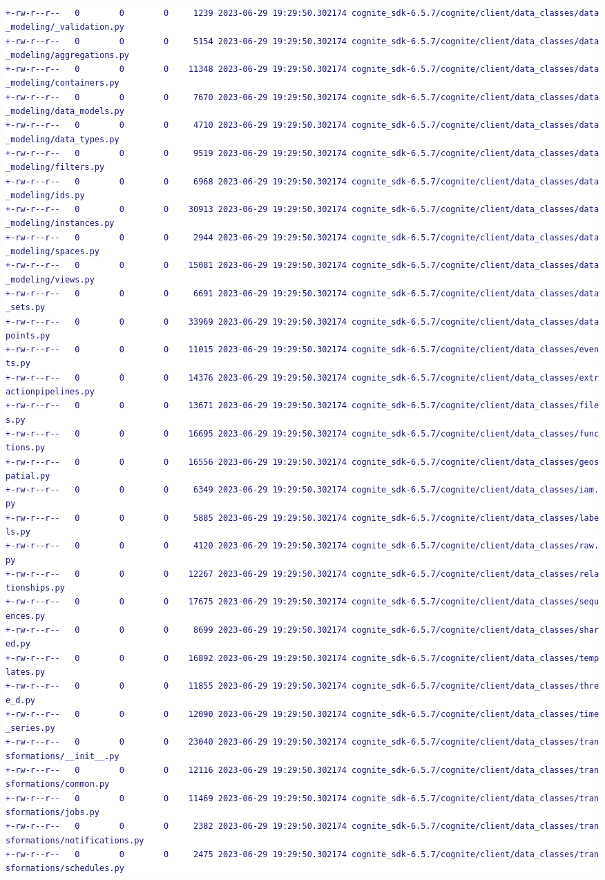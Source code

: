 ```diff
+-rw-r--r--   0        0        0     1239 2023-06-29 19:29:50.302174 cognite_sdk-6.5.7/cognite/client/data_classes/data_modeling/_validation.py
+-rw-r--r--   0        0        0     5154 2023-06-29 19:29:50.302174 cognite_sdk-6.5.7/cognite/client/data_classes/data_modeling/aggregations.py
+-rw-r--r--   0        0        0    11348 2023-06-29 19:29:50.302174 cognite_sdk-6.5.7/cognite/client/data_classes/data_modeling/containers.py
+-rw-r--r--   0        0        0     7670 2023-06-29 19:29:50.302174 cognite_sdk-6.5.7/cognite/client/data_classes/data_modeling/data_models.py
+-rw-r--r--   0        0        0     4710 2023-06-29 19:29:50.302174 cognite_sdk-6.5.7/cognite/client/data_classes/data_modeling/data_types.py
+-rw-r--r--   0        0        0     9519 2023-06-29 19:29:50.302174 cognite_sdk-6.5.7/cognite/client/data_classes/data_modeling/filters.py
+-rw-r--r--   0        0        0     6968 2023-06-29 19:29:50.302174 cognite_sdk-6.5.7/cognite/client/data_classes/data_modeling/ids.py
+-rw-r--r--   0        0        0    30913 2023-06-29 19:29:50.302174 cognite_sdk-6.5.7/cognite/client/data_classes/data_modeling/instances.py
+-rw-r--r--   0        0        0     2944 2023-06-29 19:29:50.302174 cognite_sdk-6.5.7/cognite/client/data_classes/data_modeling/spaces.py
+-rw-r--r--   0        0        0    15081 2023-06-29 19:29:50.302174 cognite_sdk-6.5.7/cognite/client/data_classes/data_modeling/views.py
+-rw-r--r--   0        0        0     6691 2023-06-29 19:29:50.302174 cognite_sdk-6.5.7/cognite/client/data_classes/data_sets.py
+-rw-r--r--   0        0        0    33969 2023-06-29 19:29:50.302174 cognite_sdk-6.5.7/cognite/client/data_classes/datapoints.py
+-rw-r--r--   0        0        0    11015 2023-06-29 19:29:50.302174 cognite_sdk-6.5.7/cognite/client/data_classes/events.py
+-rw-r--r--   0        0        0    14376 2023-06-29 19:29:50.302174 cognite_sdk-6.5.7/cognite/client/data_classes/extractionpipelines.py
+-rw-r--r--   0        0        0    13671 2023-06-29 19:29:50.302174 cognite_sdk-6.5.7/cognite/client/data_classes/files.py
+-rw-r--r--   0        0        0    16695 2023-06-29 19:29:50.302174 cognite_sdk-6.5.7/cognite/client/data_classes/functions.py
+-rw-r--r--   0        0        0    16556 2023-06-29 19:29:50.302174 cognite_sdk-6.5.7/cognite/client/data_classes/geospatial.py
+-rw-r--r--   0        0        0     6349 2023-06-29 19:29:50.302174 cognite_sdk-6.5.7/cognite/client/data_classes/iam.py
+-rw-r--r--   0        0        0     5885 2023-06-29 19:29:50.302174 cognite_sdk-6.5.7/cognite/client/data_classes/labels.py
+-rw-r--r--   0        0        0     4120 2023-06-29 19:29:50.302174 cognite_sdk-6.5.7/cognite/client/data_classes/raw.py
+-rw-r--r--   0        0        0    12267 2023-06-29 19:29:50.302174 cognite_sdk-6.5.7/cognite/client/data_classes/relationships.py
+-rw-r--r--   0        0        0    17675 2023-06-29 19:29:50.302174 cognite_sdk-6.5.7/cognite/client/data_classes/sequences.py
+-rw-r--r--   0        0        0     8699 2023-06-29 19:29:50.302174 cognite_sdk-6.5.7/cognite/client/data_classes/shared.py
+-rw-r--r--   0        0        0    16892 2023-06-29 19:29:50.302174 cognite_sdk-6.5.7/cognite/client/data_classes/templates.py
+-rw-r--r--   0        0        0    11855 2023-06-29 19:29:50.302174 cognite_sdk-6.5.7/cognite/client/data_classes/three_d.py
+-rw-r--r--   0        0        0    12090 2023-06-29 19:29:50.302174 cognite_sdk-6.5.7/cognite/client/data_classes/time_series.py
+-rw-r--r--   0        0        0    23040 2023-06-29 19:29:50.302174 cognite_sdk-6.5.7/cognite/client/data_classes/transformations/__init__.py
+-rw-r--r--   0        0        0    12116 2023-06-29 19:29:50.302174 cognite_sdk-6.5.7/cognite/client/data_classes/transformations/common.py
+-rw-r--r--   0        0        0    11469 2023-06-29 19:29:50.302174 cognite_sdk-6.5.7/cognite/client/data_classes/transformations/jobs.py
+-rw-r--r--   0        0        0     2382 2023-06-29 19:29:50.302174 cognite_sdk-6.5.7/cognite/client/data_classes/transformations/notifications.py
+-rw-r--r--   0        0        0     2475 2023-06-29 19:29:50.302174 cognite_sdk-6.5.7/cognite/client/data_classes/transformations/schedules.py
```